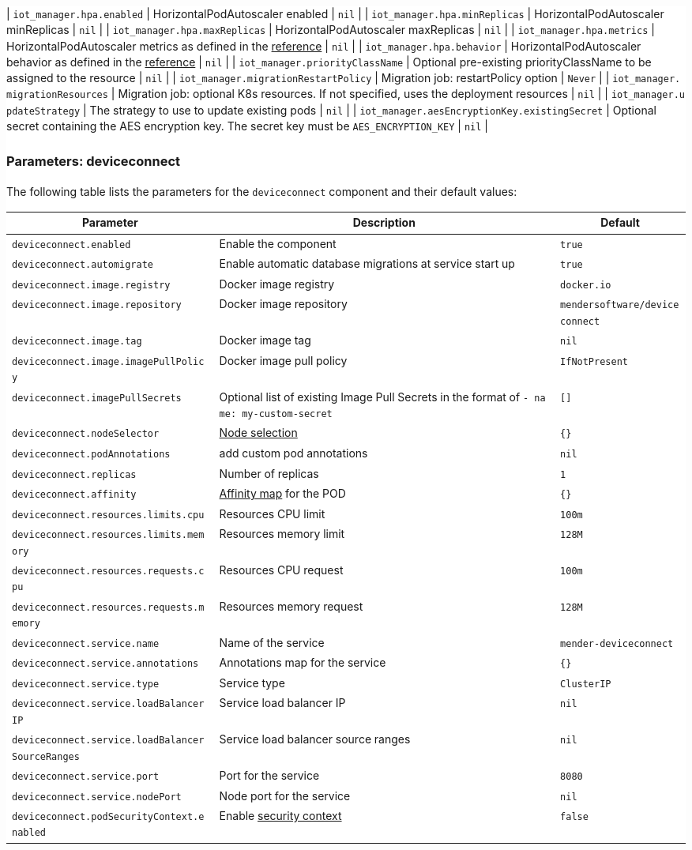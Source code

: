 | `iot_manager.hpa.enabled` | HorizontalPodAutoscaler enabled | `nil` |
| `iot_manager.hpa.minReplicas` | HorizontalPodAutoscaler minReplicas | `nil` |
| `iot_manager.hpa.maxReplicas` | HorizontalPodAutoscaler maxReplicas | `nil` |
| `iot_manager.hpa.metrics` | HorizontalPodAutoscaler metrics as defined in the [reference](https://kubernetes.io/docs/reference/generated/kubernetes-api/v1.28/#metricspec-v2-autoscaling) | `nil` |
| `iot_manager.hpa.behavior` | HorizontalPodAutoscaler behavior as defined in the [reference](https://kubernetes.io/docs/reference/generated/kubernetes-api/v1.28/#horizontalpodautoscalerbehavior-v2-autoscaling) | `nil` |
| `iot_manager.priorityClassName` | Optional pre-existing priorityClassName to be assigned to the resource | `nil` |
| `iot_manager.migrationRestartPolicy` | Migration job: restartPolicy option | `Never` |
| `iot_manager.migrationResources` | Migration job: optional K8s resources. If not specified, uses the deployment resources | `nil` |
| `iot_manager.updateStrategy` | The strategy to use to update existing pods | `nil` |
| `iot_manager.aesEncryptionKey.existingSecret` | Optional secret containing the AES encryption key. The secret key must be `AES_ENCRYPTION_KEY` | `nil` |

### Parameters: deviceconnect

The following table lists the parameters for the `deviceconnect` component and their default values:

| Parameter | Description | Default |
| -------------------------------------------------- | --------------------------------------------------------------------------------------------------------------------------------------------------------- | -------------------------------------------------------- |
| `deviceconnect.enabled` | Enable the component | `true` |
| `deviceconnect.automigrate` | Enable automatic database migrations at service start up | `true` |
| `deviceconnect.image.registry` | Docker image registry | `docker.io` |
| `deviceconnect.image.repository` | Docker image repository | `mendersoftware/deviceconnect` |
| `deviceconnect.image.tag` | Docker image tag | `nil` |
| `deviceconnect.image.imagePullPolicy` | Docker image pull policy | `IfNotPresent` |
| `deviceconnect.imagePullSecrets` | Optional list of existing Image Pull Secrets in the format of `- name: my-custom-secret` | `[]` |
| `deviceconnect.nodeSelector` | [Node selection](https://kubernetes.io/docs/concepts/scheduling-eviction/assign-pod-node/#nodeselector) | `{}` |
| `deviceconnect.podAnnotations` | add custom pod annotations | `nil` |
| `deviceconnect.replicas` | Number of replicas | `1` |
| `deviceconnect.affinity` | [Affinity map](https://kubernetes.io/docs/concepts/configuration/assign-pod-node/#affinity-and-anti-affinity) for the POD | `{}` |
| `deviceconnect.resources.limits.cpu` | Resources CPU limit | `100m` |
| `deviceconnect.resources.limits.memory` | Resources memory limit | `128M` |
| `deviceconnect.resources.requests.cpu` | Resources CPU request | `100m` |
| `deviceconnect.resources.requests.memory` | Resources memory request | `128M` |
| `deviceconnect.service.name` | Name of the service | `mender-deviceconnect` |
| `deviceconnect.service.annotations` | Annotations map for the service | `{}` |
| `deviceconnect.service.type` | Service type | `ClusterIP` |
| `deviceconnect.service.loadBalancerIP` | Service load balancer IP | `nil` |
| `deviceconnect.service.loadBalancerSourceRanges` | Service load balancer source ranges | `nil` |
| `deviceconnect.service.port` | Port for the service | `8080` |
| `deviceconnect.service.nodePort` | Node port for the service | `nil` |
| `deviceconnect.podSecurityContext.enabled` | Enable [security context](https://kubernetes.io/docs/tasks/configure-pod-container/security-context/) | `false` |